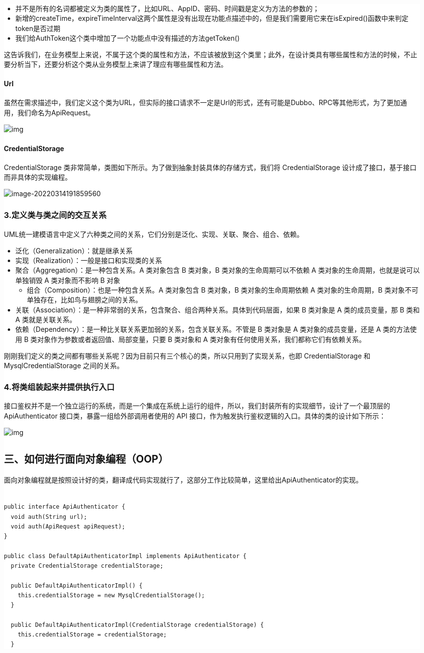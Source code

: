 - 并不是所有的名词都被定义为类的属性了，比如URL、AppID、密码、时间戳是定义为方法的参数的；
- 新增的createTime，expireTimeInterval这两个属性是没有出现在功能点描述中的，但是我们需要用它来在isExpired()函数中来判定token是否过期
- 我们给AuthToken这个类中增加了一个功能点中没有描述的方法getToken()

这告诉我们，在业务模型上来说，不属于这个类的属性和方法，不应该被放到这个类里；此外，在设计类具有哪些属性和方法的时候，不止要分析当下，还要分析这个类从业务模型上来讲了理应有哪些属性和方法。



#### Url

虽然在需求描述中，我们定义这个类为URL，但实际的接口请求不一定是Url的形式，还有可能是Dubbo、RPC等其他形式，为了更加通用，我们命名为ApiRequest。

![img](https://kiwi4814-1256211473.cos.ap-nanjing.myqcloud.com/img/202203141915811.jpg)





#### CredentialStorage

CredentialStorage 类非常简单，类图如下所示。为了做到抽象封装具体的存储方式，我们将 CredentialStorage 设计成了接口，基于接口而非具体的实现编程。

![image-20220314191859560](https://kiwi4814-1256211473.cos.ap-nanjing.myqcloud.com/img/202203141918591.png)

### 3.定义类与类之间的交互关系

UML统一建模语言中定义了六种类之间的关系，它们分别是泛化、实现、关联、聚合、组合、依赖。

- 泛化（Generalization）：就是继承关系
- 实现（Realization）：一般是接口和实现类的关系
- 聚合（Aggregation）：是一种包含关系。A 类对象包含 B 类对象，B 类对象的生命周期可以不依赖 A 类对象的生命周期，也就是说可以单独销毁 A 类对象而不影响 B 对象
	- 组合（Composition）：也是一种包含关系。A 类对象包含 B 类对象，B 类对象的生命周期依赖 A 类对象的生命周期，B 类对象不可单独存在，比如鸟与翅膀之间的关系。
- 关联（Association）：是一种非常弱的关系，包含聚合、组合两种关系。具体到代码层面，如果 B 类对象是 A 类的成员变量，那 B 类和 A 类就是关联关系。
- 依赖（Dependency）：是一种比关联关系更加弱的关系，包含关联关系。不管是 B 类对象是 A 类对象的成员变量，还是 A 类的方法使用 B 类对象作为参数或者返回值、局部变量，只要 B 类对象和 A 类对象有任何使用关系，我们都称它们有依赖关系。

刚刚我们定义的类之间都有哪些关系呢？因为目前只有三个核心的类，所以只用到了实现关系，也即 CredentialStorage 和 MysqlCredentialStorage 之间的关系。

### 4.将类组装起来并提供执行入口

接口鉴权并不是一个独立运行的系统，而是一个集成在系统上运行的组件，所以，我们封装所有的实现细节，设计了一个最顶层的 ApiAuthenticator 接口类，暴露一组给外部调用者使用的 API 接口，作为触发执行鉴权逻辑的入口。具体的类的设计如下所示：

![img](https://kiwi4814-1256211473.cos.ap-nanjing.myqcloud.com/img/202203150941804.jpg)





## 三、如何进行面向对象编程（OOP）



面向对象编程就是按照设计好的类，翻译成代码实现就行了，这部分工作比较简单，这里给出ApiAuthenticator的实现。

```

public interface ApiAuthenticator {
  void auth(String url);
  void auth(ApiRequest apiRequest);
}

public class DefaultApiAuthenticatorImpl implements ApiAuthenticator {
  private CredentialStorage credentialStorage;
  
  public DefaultApiAuthenticatorImpl() {
    this.credentialStorage = new MysqlCredentialStorage();
  }
  
  public DefaultApiAuthenticatorImpl(CredentialStorage credentialStorage) {
    this.credentialStorage = credentialStorage;
  }
```